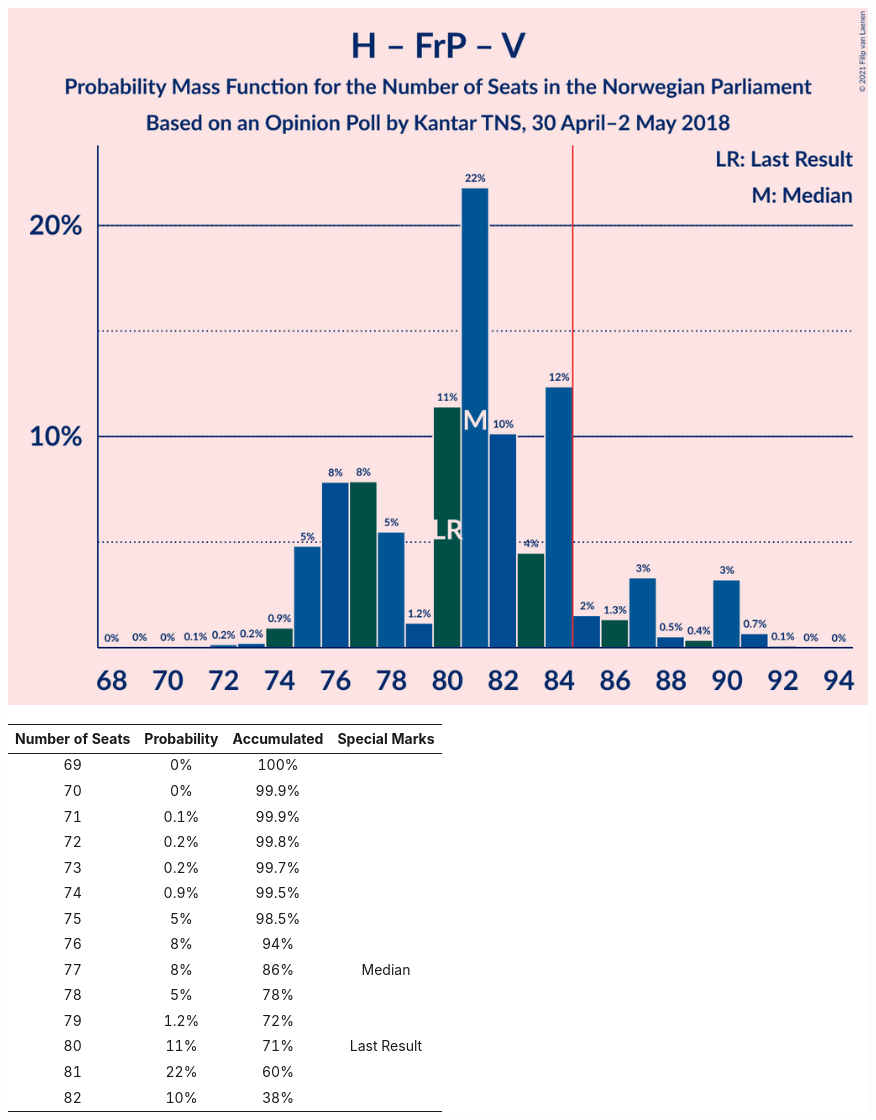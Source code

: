 ![Graph with seats probability mass function not yet produced](2018-05-02-KantarTNS-coalitions-seats-pmf-h–frp–v.png "Seats Probability Mass Function")

| Number of Seats | Probability | Accumulated | Special Marks |
|:---------------:|:-----------:|:-----------:|:-------------:|
| 69 | 0% | 100% |  |
| 70 | 0% | 99.9% |  |
| 71 | 0.1% | 99.9% |  |
| 72 | 0.2% | 99.8% |  |
| 73 | 0.2% | 99.7% |  |
| 74 | 0.9% | 99.5% |  |
| 75 | 5% | 98.5% |  |
| 76 | 8% | 94% |  |
| 77 | 8% | 86% | Median |
| 78 | 5% | 78% |  |
| 79 | 1.2% | 72% |  |
| 80 | 11% | 71% | Last Result |
| 81 | 22% | 60% |  |
| 82 | 10% | 38% |  |